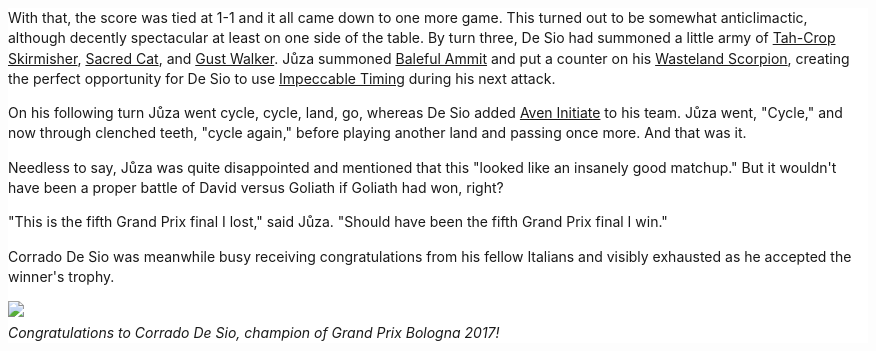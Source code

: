 
With that, the score was tied at 1-1 and it all came down to one more game. This turned out to be somewhat anticlimactic, although decently spectacular at least on one side of the table. By turn three, De Sio had summoned a little army of [Tah-Crop Skirmisher](http://gatherer.wizards.com/Pages/Card/Details.aspx?name=Tah-Crop+Skirmisher), [Sacred Cat](http://gatherer.wizards.com/Pages/Card/Details.aspx?name=Sacred+Cat), and [Gust Walker](http://gatherer.wizards.com/Pages/Card/Details.aspx?name=Gust+Walker). Jůza summoned [Baleful Ammit](http://gatherer.wizards.com/Pages/Card/Details.aspx?name=Baleful+Ammit) and put a counter on his [Wasteland Scorpion](http://gatherer.wizards.com/Pages/Card/Details.aspx?name=Wasteland+Scorpion), creating the perfect opportunity for De Sio to use [Impeccable Timing](http://gatherer.wizards.com/Pages/Card/Details.aspx?name=Impeccable+Timing) during his next attack.


On his following turn Jůza went cycle, cycle, land, go, whereas De Sio added [Aven Initiate](http://gatherer.wizards.com/Pages/Card/Details.aspx?name=Aven+Initiate) to his team. Jůza went, "Cycle," and now through clenched teeth, "cycle again," before playing another land and passing once more. And that was it.


Needless to say, Jůza was quite disappointed and mentioned that this "looked like an insanely good matchup." But it wouldn't have been a proper battle of David versus Goliath if Goliath had won, right?


"This is the fifth Grand Prix final I lost," said Jůza. "Should have been the fifth Grand Prix final I win."


Corrado De Sio was meanwhile busy receiving congratulations from his fellow Italians and visibly exhausted as he accepted the winner's trophy.


![](https://media.wizards.com/2017/events/gpbol17/BOL_topstories7.jpg)  
*Congratulations to Corrado De Sio, champion of Grand Prix Bologna 2017!*







